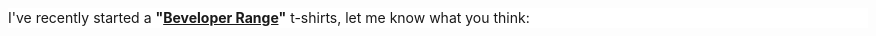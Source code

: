 <p>

I've recently started a **"[Beveloper Range](https://bekkerclothing.com/collections/developer)"** t-shirts, let me know what you think:

<div id='product-component-1574800622582'></div>
<script type="text/javascript">
/*<![CDATA[*/
(function () {
  var scriptURL = 'https://sdks.shopifycdn.com/buy-button/latest/buy-button-storefront.min.js';
  if (window.ShopifyBuy) {
    if (window.ShopifyBuy.UI) {
      ShopifyBuyInit();
    } else {
      loadScript();
    }
  } else {
    loadScript();
  }
  function loadScript() {
    var script = document.createElement('script');
    script.async = true;
    script.src = scriptURL;
    (document.getElementsByTagName('head')[0] || document.getElementsByTagName('body')[0]).appendChild(script);
    script.onload = ShopifyBuyInit;
  }
  function ShopifyBuyInit() {
    var client = ShopifyBuy.buildClient({
      domain: 'bekkerclothing.myshopify.com',
      storefrontAccessToken: '68eb29a6d90539cb0321ea90bb043fae',
    });
    ShopifyBuy.UI.onReady(client).then(function (ui) {
      ui.createComponent('product', {
        id: '4392613544020',
        node: document.getElementById('product-component-1574800622582'),
        moneyFormat: '%24%7B%7Bamount%7D%7D',
        options: {
  "product": {
    "styles": {
      "product": {
        "@media (min-width: 601px)": {
          "max-width": "calc(25% - 20px)",
          "margin-left": "20px",
          "margin-bottom": "50px"
        }
      }
    },
    "text": {
      "button": "Add to cart"
    }
  },
  "productSet": {
    "styles": {
      "products": {
        "@media (min-width: 601px)": {
          "margin-left": "-20px"
        }
      }
    }
  },
  "modalProduct": {
    "contents": {
      "img": false,